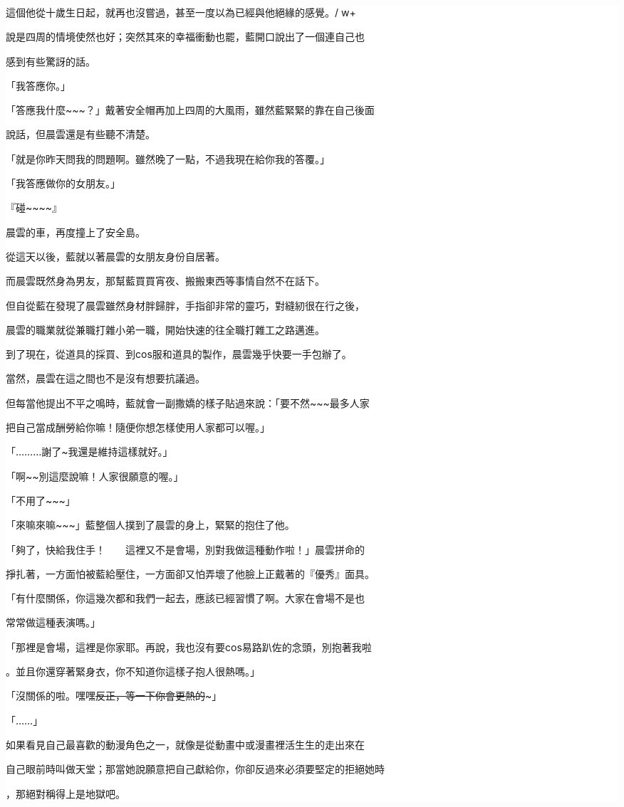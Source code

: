 這個他從十歲生日起，就再也沒嘗過，甚至一度以為已經與他絕緣的感覺。/ w+

說是四周的情境使然也好；突然其來的幸福衝動也罷，藍開口說出了一個連自己也

感到有些驚訝的話。

「我答應你。」

「答應我什麼~~~？」戴著安全帽再加上四周的大風雨，雖然藍緊緊的靠在自己後面

說話，但晨雲還是有些聽不清楚。

「就是你昨天問我的問題啊。雖然晚了一點，不過我現在給你我的答覆。」

「我答應做你的女朋友。」

『碰~~~~』

晨雲的車，再度撞上了安全島。

從這天以後，藍就以著晨雲的女朋友身份自居著。

而晨雲既然身為男友，那幫藍買買宵夜、搬搬東西等事情自然不在話下。

但自從藍在發現了晨雲雖然身材胖歸胖，手指卻非常的靈巧，對縫紉很在行之後，

晨雲的職業就從兼職打雜小弟一職，開始快速的往全職打雜工之路邁進。

到了現在，從道具的採買、到cos服和道具的製作，晨雲幾乎快要一手包辦了。

當然，晨雲在這之間也不是沒有想要抗議過。

但每當他提出不平之鳴時，藍就會一副撒嬌的樣子貼過來說：「要不然~~~最多人家

把自己當成酬勞給你嘛！隨便你想怎樣使用人家都可以喔。」

「………謝了~我還是維持這樣就好。」

「啊~~別這麼說嘛！人家很願意的喔。」

「不用了~~~」

「來嘛來嘛~~~」藍整個人撲到了晨雲的身上，緊緊的抱住了他。

「夠了，快給我住手！　　這裡又不是會場，別對我做這種動作啦！」晨雲拼命的

掙扎著，一方面怕被藍給壓住，一方面卻又怕弄壞了他臉上正戴著的『優秀』面具。

「有什麼關係，你這幾次都和我們一起去，應該已經習慣了啊。大家在會場不是也

常常做這種表演嗎。」

「那裡是會場，這裡是你家耶。再說，我也沒有要cos易路趴佐的念頭，別抱著我啦

。並且你還穿著緊身衣，你不知道你這樣子抱人很熱嗎。」

「沒關係的啦。嘿嘿~~反正，等一下你會更熱的~~~」

「……」

如果看見自己最喜歡的動漫角色之一，就像是從動畫中或漫畫裡活生生的走出來在

自己眼前時叫做天堂；那當她說願意把自己獻給你，你卻反過來必須要堅定的拒絕她時

，那絕對稱得上是地獄吧。
